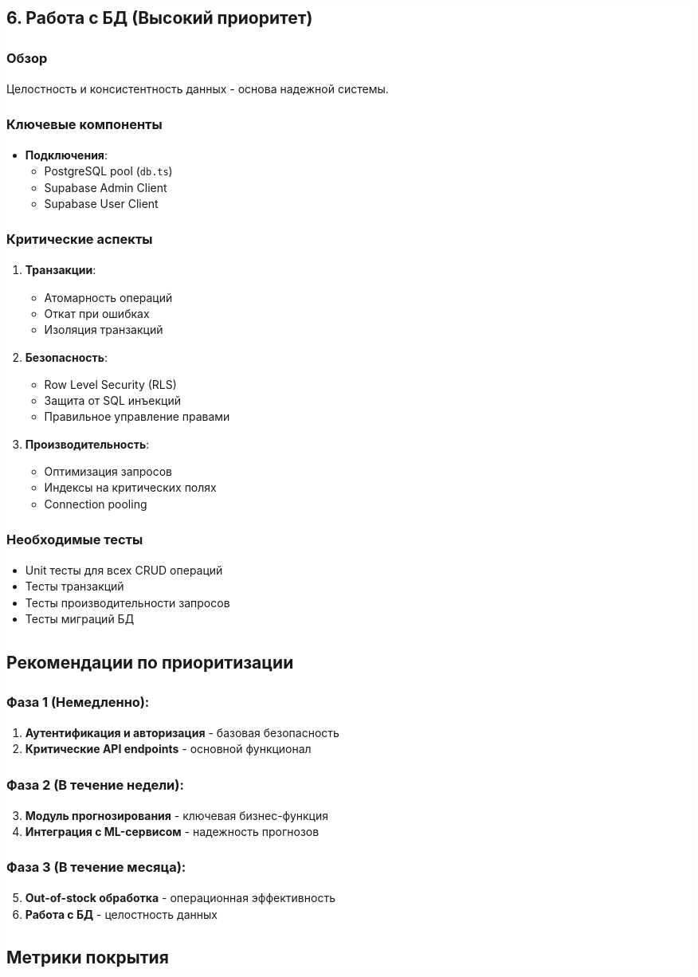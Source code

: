 ## 6. Работа с БД (Высокий приоритет)

### Обзор
Целостность и консистентность данных - основа надежной системы.

### Ключевые компоненты
- **Подключения**:
  - PostgreSQL pool (`db.ts`)
  - Supabase Admin Client
  - Supabase User Client

### Критические аспекты
1. **Транзакции**:
   - Атомарность операций
   - Откат при ошибках
   - Изоляция транзакций

2. **Безопасность**:
   - Row Level Security (RLS)
   - Защита от SQL инъекций
   - Правильное управление правами

3. **Производительность**:
   - Оптимизация запросов
   - Индексы на критических полях
   - Connection pooling

### Необходимые тесты
- Unit тесты для всех CRUD операций
- Тесты транзакций
- Тесты производительности запросов
- Тесты миграций БД

## Рекомендации по приоритизации

### Фаза 1 (Немедленно):
1. **Аутентификация и авторизация** - базовая безопасность
2. **Критические API endpoints** - основной функционал

### Фаза 2 (В течение недели):
3. **Модуль прогнозирования** - ключевая бизнес-функция
4. **Интеграция с ML-сервисом** - надежность прогнозов

### Фаза 3 (В течение месяца):
5. **Out-of-stock обработка** - операционная эффективность
6. **Работа с БД** - целостность данных

## Метрики покрытия
